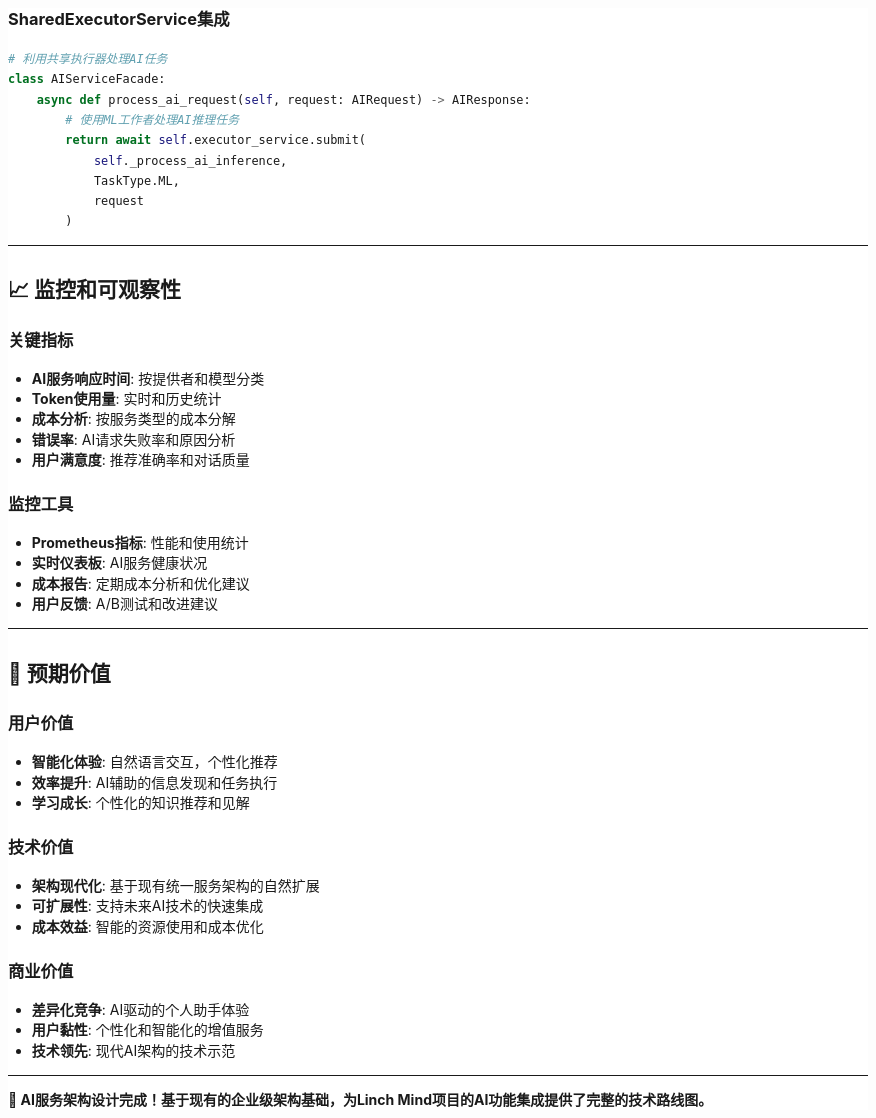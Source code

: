 ### SharedExecutorService集成
```python
# 利用共享执行器处理AI任务
class AIServiceFacade:
    async def process_ai_request(self, request: AIRequest) -> AIResponse:
        # 使用ML工作者处理AI推理任务
        return await self.executor_service.submit(
            self._process_ai_inference,
            TaskType.ML,
            request
        )
```

---

## 📈 监控和可观察性

### 关键指标
- **AI服务响应时间**: 按提供者和模型分类
- **Token使用量**: 实时和历史统计
- **成本分析**: 按服务类型的成本分解
- **错误率**: AI请求失败率和原因分析
- **用户满意度**: 推荐准确率和对话质量

### 监控工具
- **Prometheus指标**: 性能和使用统计
- **实时仪表板**: AI服务健康状况
- **成本报告**: 定期成本分析和优化建议
- **用户反馈**: A/B测试和改进建议

---

## 🎉 预期价值

### 用户价值
- **智能化体验**: 自然语言交互，个性化推荐
- **效率提升**: AI辅助的信息发现和任务执行
- **学习成长**: 个性化的知识推荐和见解

### 技术价值
- **架构现代化**: 基于现有统一服务架构的自然扩展
- **可扩展性**: 支持未来AI技术的快速集成
- **成本效益**: 智能的资源使用和成本优化

### 商业价值
- **差异化竞争**: AI驱动的个人助手体验
- **用户黏性**: 个性化和智能化的增值服务
- **技术领先**: 现代AI架构的技术示范

---

**🚀 AI服务架构设计完成！基于现有的企业级架构基础，为Linch Mind项目的AI功能集成提供了完整的技术路线图。**
